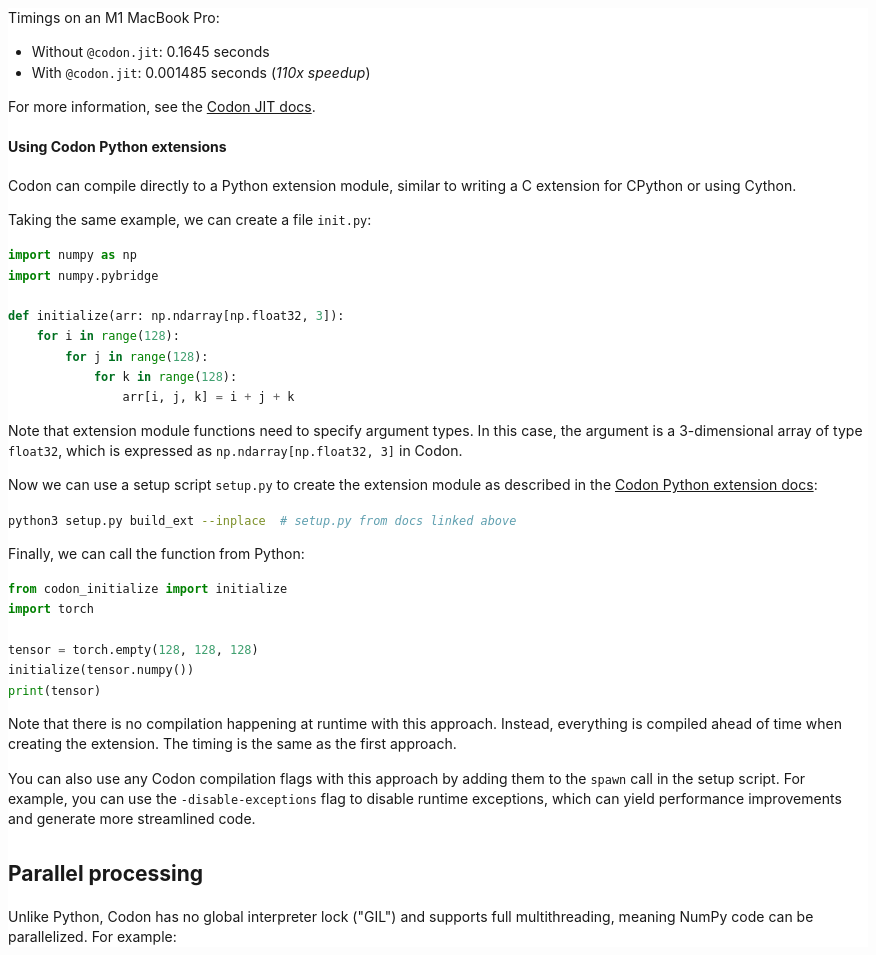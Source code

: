 Timings on an M1 MacBook Pro:

- Without `@codon.jit`: 0.1645 seconds
- With `@codon.jit`: 0.001485 seconds (*110x speedup*)

For more information, see the [Codon JIT docs](/integrations/python/codon-from-python).

#### Using Codon Python extensions
Codon can compile directly to a Python extension module, similar to writing a C
extension for CPython or using Cython.

Taking the same example, we can create a file `init.py`:

``` python
import numpy as np
import numpy.pybridge

def initialize(arr: np.ndarray[np.float32, 3]):
    for i in range(128):
        for j in range(128):
            for k in range(128):
                arr[i, j, k] = i + j + k
```

Note that extension module functions need to specify argument types. In this case,
the argument is a 3-dimensional array of type `float32`, which is expressed as
`np.ndarray[np.float32, 3]` in Codon.

Now we can use a setup script `setup.py` to create the extension module as described
in the [Codon Python extension docs](/integrations/python/extensions):

``` bash
python3 setup.py build_ext --inplace  # setup.py from docs linked above
```

Finally, we can call the function from Python:

``` python
from codon_initialize import initialize
import torch

tensor = torch.empty(128, 128, 128)
initialize(tensor.numpy())
print(tensor)
```

Note that there is no compilation happening at runtime with this approach. Instead,
everything is compiled ahead of time when creating the extension. The timing is the same
as the first approach.

You can also use any Codon compilation flags with this approach by adding them to the
`spawn` call in the setup script. For example, you can use the `-disable-exceptions`
flag to disable runtime exceptions, which can yield performance improvements and generate
more streamlined code.

## Parallel processing
Unlike Python, Codon has no global interpreter lock ("GIL") and supports full
multithreading, meaning NumPy code can be parallelized. For example:
